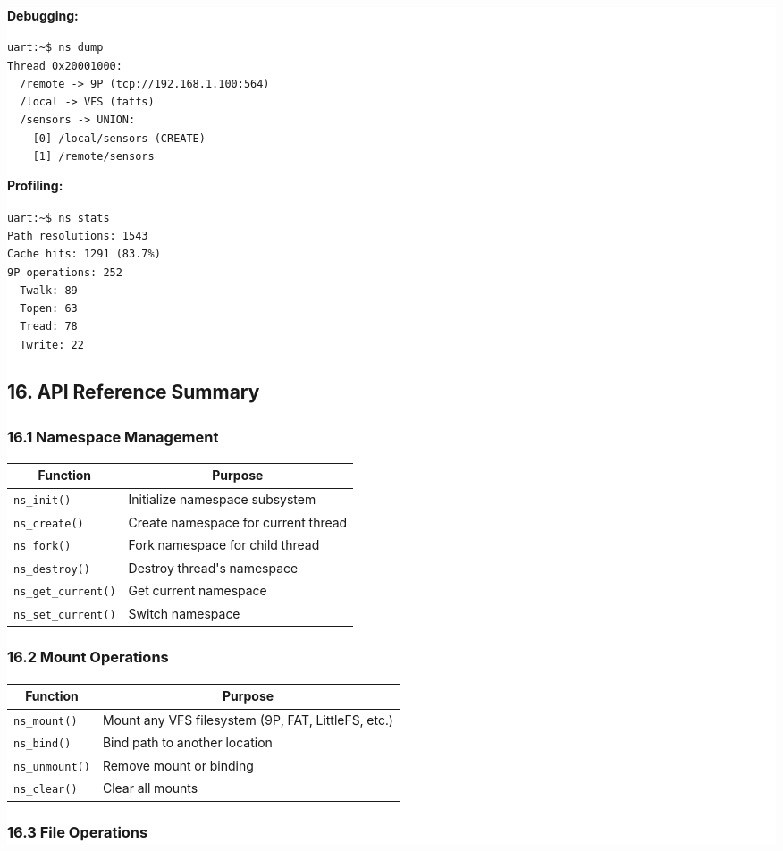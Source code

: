 **Debugging:**
```
uart:~$ ns dump
Thread 0x20001000:
  /remote -> 9P (tcp://192.168.1.100:564)
  /local -> VFS (fatfs)
  /sensors -> UNION:
    [0] /local/sensors (CREATE)
    [1] /remote/sensors
```

**Profiling:**
```
uart:~$ ns stats
Path resolutions: 1543
Cache hits: 1291 (83.7%)
9P operations: 252
  Twalk: 89
  Topen: 63
  Tread: 78
  Twrite: 22
```

## 16. API Reference Summary

### 16.1 Namespace Management

| Function | Purpose |
|----------|---------|
| `ns_init()` | Initialize namespace subsystem |
| `ns_create()` | Create namespace for current thread |
| `ns_fork()` | Fork namespace for child thread |
| `ns_destroy()` | Destroy thread's namespace |
| `ns_get_current()` | Get current namespace |
| `ns_set_current()` | Switch namespace |

### 16.2 Mount Operations

| Function | Purpose |
|----------|---------|
| `ns_mount()` | Mount any VFS filesystem (9P, FAT, LittleFS, etc.) |
| `ns_bind()` | Bind path to another location |
| `ns_unmount()` | Remove mount or binding |
| `ns_clear()` | Clear all mounts |

### 16.3 File Operations
